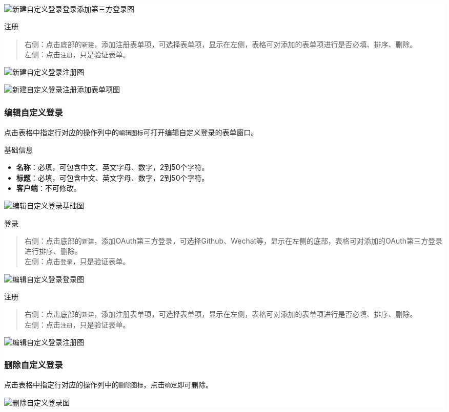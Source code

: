 ![新建自定义登录登录添加第三方登录图](https://cdn.masastack.com/stack/doc/auth/sso/customlogin/customlogin-add-login2.png)

注册

> 右侧：点击底部的`新建`，添加注册表单项，可选择表单项，显示在左侧，表格可对添加的表单项进行是否必填、排序、删除。  
> 左侧：点击`注册`，只是验证表单。

![新建自定义登录注册图](https://cdn.masastack.com/stack/doc/auth/sso/customlogin/customlogin-add-reg.png)

![新建自定义登录注册添加表单项图](https://cdn.masastack.com/stack/doc/auth/sso/customlogin/customlogin-add-reg2.png)

### 编辑自定义登录

点击表格中指定行对应的操作列中的`编辑图标`可打开编辑自定义登录的表单窗口。

基础信息

* **名称**：必填，可包含中文、英文字母、数字，2到50个字符。
* **标题**：必填，可包含中文、英文字母、数字，2到50个字符。
* **客户端**：不可修改。

![编辑自定义登录基础图](https://cdn.masastack.com/stack/doc/auth/sso/customlogin/customlogin-edit-basic.png)

登录

> 右侧：点击底部的`新建`，添加OAuth第三方登录，可选择Github、Wechat等，显示在左侧的底部，表格可对添加的OAuth第三方登录进行排序、删除。  
> 左侧：点击`登录`，只是验证表单。

![编辑自定义登录登录图](https://cdn.masastack.com/stack/doc/auth/sso/customlogin/customlogin-edit-login.png)

注册

> 右侧：点击底部的`新建`，添加注册表单项，可选择表单项，显示在左侧，表格可对添加的表单项进行是否必填、排序、删除。  
> 左侧：点击`注册`，只是验证表单。

![编辑自定义登录注册图](https://cdn.masastack.com/stack/doc/auth/sso/customlogin/customlogin-edit-reg.png)

### 删除自定义登录

点击表格中指定行对应的操作列中的`删除图标`，点击`确定`即可删除。

![删除自定义登录图](https://cdn.masastack.com/stack/doc/auth/sso/customlogin/customlogin-delete.png)
